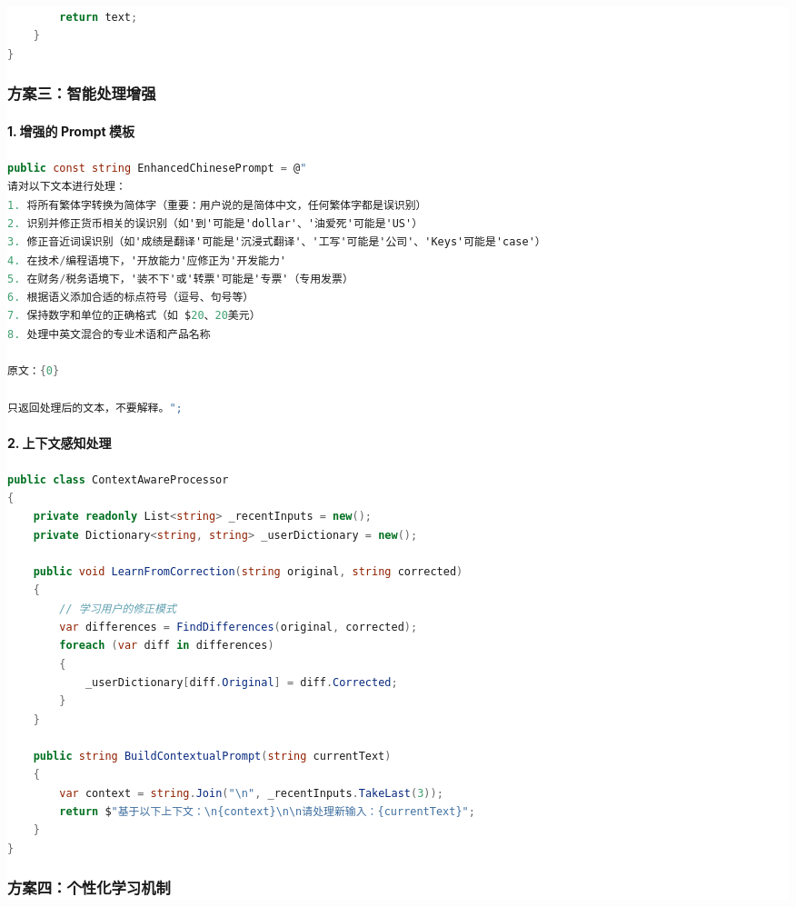 ```csharp
        return text;
    }
}
```

### 方案三：智能处理增强

#### 1. 增强的 Prompt 模板
```csharp
public const string EnhancedChinesePrompt = @"
请对以下文本进行处理：
1. 将所有繁体字转换为简体字（重要：用户说的是简体中文，任何繁体字都是误识别）
2. 识别并修正货币相关的误识别（如'到'可能是'dollar'、'油爱死'可能是'US'）
3. 修正音近词误识别（如'成绩是翻译'可能是'沉浸式翻译'、'工写'可能是'公司'、'Keys'可能是'case'）
4. 在技术/编程语境下，'开放能力'应修正为'开发能力'
5. 在财务/税务语境下，'装不下'或'转票'可能是'专票'（专用发票）
6. 根据语义添加合适的标点符号（逗号、句号等）
7. 保持数字和单位的正确格式（如 $20、20美元）
8. 处理中英文混合的专业术语和产品名称

原文：{0}

只返回处理后的文本，不要解释。";
```

#### 2. 上下文感知处理
```csharp
public class ContextAwareProcessor
{
    private readonly List<string> _recentInputs = new();
    private Dictionary<string, string> _userDictionary = new();
    
    public void LearnFromCorrection(string original, string corrected)
    {
        // 学习用户的修正模式
        var differences = FindDifferences(original, corrected);
        foreach (var diff in differences)
        {
            _userDictionary[diff.Original] = diff.Corrected;
        }
    }
    
    public string BuildContextualPrompt(string currentText)
    {
        var context = string.Join("\n", _recentInputs.TakeLast(3));
        return $"基于以下上下文：\n{context}\n\n请处理新输入：{currentText}";
    }
}
```

### 方案四：个性化学习机制
